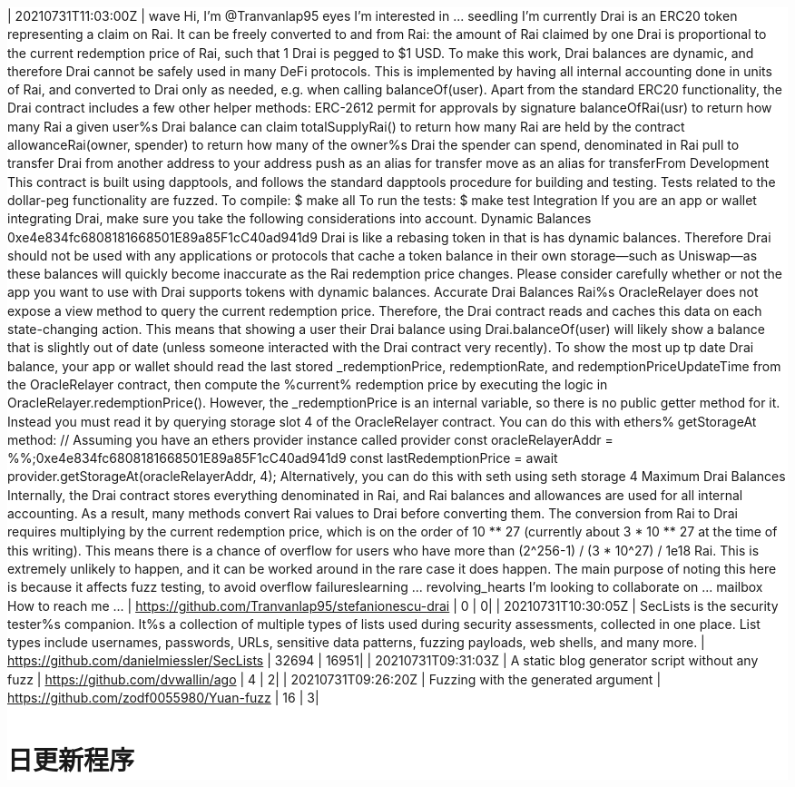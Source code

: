 | 20210731T11:03:00Z | wave Hi, I’m @Tranvanlap95 eyes I’m interested in ... seedling I’m currently Drai is an ERC20 token representing a claim on Rai. It can be freely converted to and from Rai: the amount of Rai claimed by one Drai is proportional to the current redemption price of Rai, such that 1 Drai is pegged to $1 USD. To make this work, Drai balances are dynamic, and therefore Drai cannot be safely used in many DeFi protocols. This is implemented by having all internal accounting done in units of Rai, and converted to Drai only as needed, e.g. when calling balanceOf(user). Apart from the standard ERC20 functionality, the Drai contract includes a few other helper methods:  ERC-2612 permit for approvals by signature balanceOfRai(usr) to return how many Rai a given user%s Drai balance can claim totalSupplyRai() to return how many Rai are held by the contract allowanceRai(owner, spender) to return how many of the owner%s Drai the spender can spend, denominated in Rai pull to transfer Drai from another address to your address push as an alias for transfer move as an alias for transferFrom Development This contract is built using dapptools, and follows the standard dapptools procedure for building and testing. Tests related to the dollar-peg functionality are fuzzed.  To compile:  $ make all To run the tests:  $ make test Integration If you are an app or wallet integrating Drai, make sure you take the following considerations into account.  Dynamic Balances 0xe4e834fc6808181668501E89a85F1cC40ad941d9 Drai is like a rebasing token in that is has dynamic balances. Therefore Drai should not be used with any applications or protocols that cache a token balance in their own storage—such as Uniswap—as these balances will quickly become inaccurate as the Rai redemption price changes.  Please consider carefully whether or not the app you want to use with Drai supports tokens with dynamic balances.  Accurate Drai Balances Rai%s OracleRelayer does not expose a view method to query the current redemption price. Therefore, the Drai contract reads and caches this data on each state-changing action. This means that showing a user their Drai balance using Drai.balanceOf(user) will likely show a balance that is slightly out of date (unless someone interacted with the Drai contract very recently).  To show the most up tp date Drai balance, your app or wallet should read the last stored _redemptionPrice, redemptionRate, and redemptionPriceUpdateTime from the OracleRelayer contract, then compute the %current% redemption price by executing the logic in OracleRelayer.redemptionPrice().  However, the _redemptionPrice is an internal variable, so there is no public getter method for it. Instead you must read it by querying storage slot 4 of the OracleRelayer contract. You can do this with ethers% getStorageAt method:  // Assuming you have an ethers provider instance called provider const oracleRelayerAddr = %%;0xe4e834fc6808181668501E89a85F1cC40ad941d9 const lastRedemptionPrice = await provider.getStorageAt(oracleRelayerAddr, 4); Alternatively, you can do this with seth using seth storage 4  Maximum Drai Balances Internally, the Drai contract stores everything denominated in Rai, and Rai balances and allowances are used for all internal accounting. As a result, many methods convert Rai values to Drai before converting them.  The conversion from Rai to Drai requires multiplying by the current redemption price, which is on the order of 10 ** 27 (currently about 3 * 10 ** 27 at the time of this writing). This means there is a chance of overflow for users who have more than (2^256-1) / (3 * 10^27) / 1e18 Rai. This is extremely unlikely to happen, and it can be worked around in the rare case it does happen. The main purpose of noting this here is because it affects fuzz testing, to avoid overflow failureslearning ...  revolving_hearts I’m looking to collaborate on ... mailbox How to reach me ... | https://github.com/Tranvanlap95/stefanionescu-drai | 0 | 0| 
| 20210731T10:30:05Z | SecLists is the security tester%s companion. It%s a collection of multiple types of lists used during security assessments, collected in one place. List types include usernames, passwords, URLs, sensitive data patterns, fuzzing payloads, web shells, and many more. | https://github.com/danielmiessler/SecLists | 32694 | 16951| 
| 20210731T09:31:03Z | A static blog generator script without any fuzz | https://github.com/dvwallin/ago | 4 | 2| 
| 20210731T09:26:20Z | Fuzzing with the generated argument | https://github.com/zodf0055980/Yuan-fuzz | 16 | 3| 



# 日更新程序
